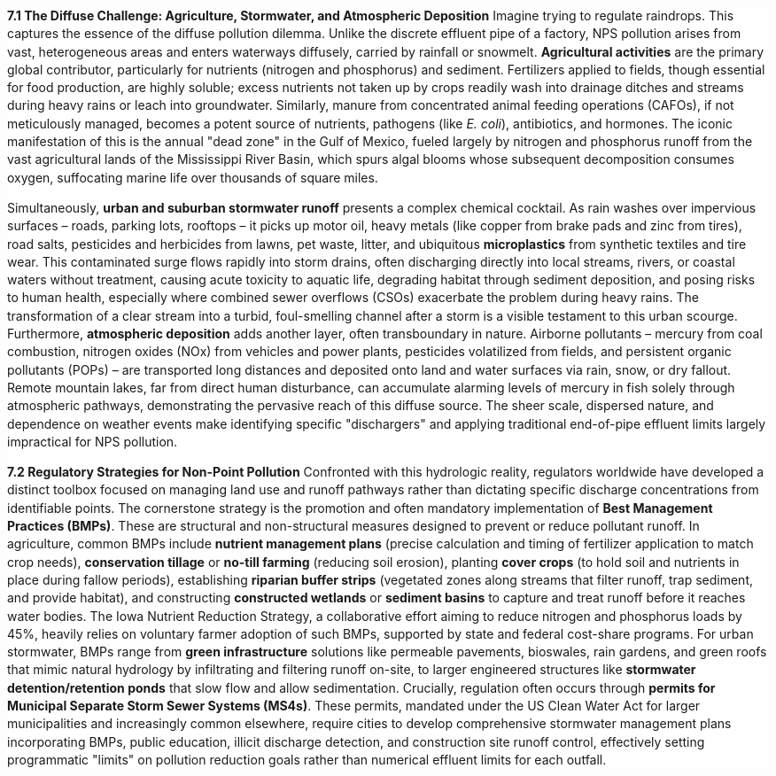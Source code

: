 **7.1 The Diffuse Challenge: Agriculture, Stormwater, and Atmospheric Deposition**
Imagine trying to regulate raindrops. This captures the essence of the diffuse pollution dilemma. Unlike the discrete effluent pipe of a factory, NPS pollution arises from vast, heterogeneous areas and enters waterways diffusely, carried by rainfall or snowmelt. **Agricultural activities** are the primary global contributor, particularly for nutrients (nitrogen and phosphorus) and sediment. Fertilizers applied to fields, though essential for food production, are highly soluble; excess nutrients not taken up by crops readily wash into drainage ditches and streams during heavy rains or leach into groundwater. Similarly, manure from concentrated animal feeding operations (CAFOs), if not meticulously managed, becomes a potent source of nutrients, pathogens (like *E. coli*), antibiotics, and hormones. The iconic manifestation of this is the annual "dead zone" in the Gulf of Mexico, fueled largely by nitrogen and phosphorus runoff from the vast agricultural lands of the Mississippi River Basin, which spurs algal blooms whose subsequent decomposition consumes oxygen, suffocating marine life over thousands of square miles.

Simultaneously, **urban and suburban stormwater runoff** presents a complex chemical cocktail. As rain washes over impervious surfaces – roads, parking lots, rooftops – it picks up motor oil, heavy metals (like copper from brake pads and zinc from tires), road salts, pesticides and herbicides from lawns, pet waste, litter, and ubiquitous **microplastics** from synthetic textiles and tire wear. This contaminated surge flows rapidly into storm drains, often discharging directly into local streams, rivers, or coastal waters without treatment, causing acute toxicity to aquatic life, degrading habitat through sediment deposition, and posing risks to human health, especially where combined sewer overflows (CSOs) exacerbate the problem during heavy rains. The transformation of a clear stream into a turbid, foul-smelling channel after a storm is a visible testament to this urban scourge. Furthermore, **atmospheric deposition** adds another layer, often transboundary in nature. Airborne pollutants – mercury from coal combustion, nitrogen oxides (NOx) from vehicles and power plants, pesticides volatilized from fields, and persistent organic pollutants (POPs) – are transported long distances and deposited onto land and water surfaces via rain, snow, or dry fallout. Remote mountain lakes, far from direct human disturbance, can accumulate alarming levels of mercury in fish solely through atmospheric pathways, demonstrating the pervasive reach of this diffuse source. The sheer scale, dispersed nature, and dependence on weather events make identifying specific "dischargers" and applying traditional end-of-pipe effluent limits largely impractical for NPS pollution.

**7.2 Regulatory Strategies for Non-Point Pollution**
Confronted with this hydrologic reality, regulators worldwide have developed a distinct toolbox focused on managing land use and runoff pathways rather than dictating specific discharge concentrations from identifiable points. The cornerstone strategy is the promotion and often mandatory implementation of **Best Management Practices (BMPs)**. These are structural and non-structural measures designed to prevent or reduce pollutant runoff. In agriculture, common BMPs include **nutrient management plans** (precise calculation and timing of fertilizer application to match crop needs), **conservation tillage** or **no-till farming** (reducing soil erosion), planting **cover crops** (to hold soil and nutrients in place during fallow periods), establishing **riparian buffer strips** (vegetated zones along streams that filter runoff, trap sediment, and provide habitat), and constructing **constructed wetlands** or **sediment basins** to capture and treat runoff before it reaches water bodies. The Iowa Nutrient Reduction Strategy, a collaborative effort aiming to reduce nitrogen and phosphorus loads by 45%, heavily relies on voluntary farmer adoption of such BMPs, supported by state and federal cost-share programs. For urban stormwater, BMPs range from **green infrastructure** solutions like permeable pavements, bioswales, rain gardens, and green roofs that mimic natural hydrology by infiltrating and filtering runoff on-site, to larger engineered structures like **stormwater detention/retention ponds** that slow flow and allow sedimentation. Crucially, regulation often occurs through **permits for Municipal Separate Storm Sewer Systems (MS4s)**. These permits, mandated under the US Clean Water Act for larger municipalities and increasingly common elsewhere, require cities to develop comprehensive stormwater management plans incorporating BMPs, public education, illicit discharge detection, and construction site runoff control, effectively setting programmatic "limits" on pollution reduction goals rather than numerical effluent limits for each outfall.

